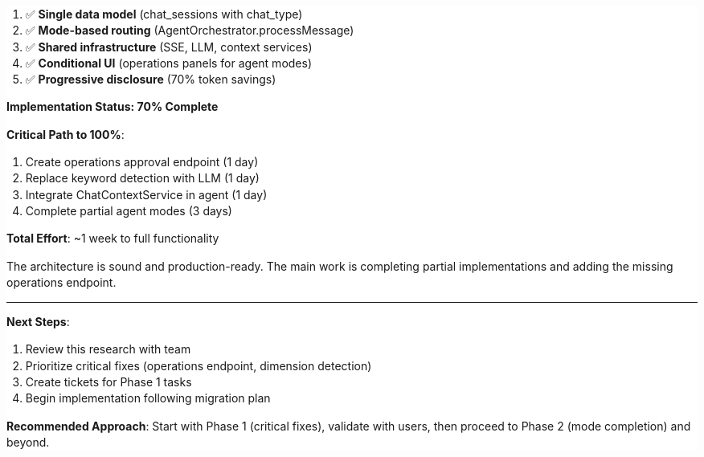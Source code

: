 1. ✅ **Single data model** (chat_sessions with chat_type)
2. ✅ **Mode-based routing** (AgentOrchestrator.processMessage)
3. ✅ **Shared infrastructure** (SSE, LLM, context services)
4. ✅ **Conditional UI** (operations panels for agent modes)
5. ✅ **Progressive disclosure** (70% token savings)

**Implementation Status: 70% Complete**

**Critical Path to 100%**:

1. Create operations approval endpoint (1 day)
2. Replace keyword detection with LLM (1 day)
3. Integrate ChatContextService in agent (1 day)
4. Complete partial agent modes (3 days)

**Total Effort**: ~1 week to full functionality

The architecture is sound and production-ready. The main work is completing partial implementations and adding the missing operations endpoint.

---

**Next Steps**:

1. Review this research with team
2. Prioritize critical fixes (operations endpoint, dimension detection)
3. Create tickets for Phase 1 tasks
4. Begin implementation following migration plan

**Recommended Approach**:
Start with Phase 1 (critical fixes), validate with users, then proceed to Phase 2 (mode completion) and beyond.
